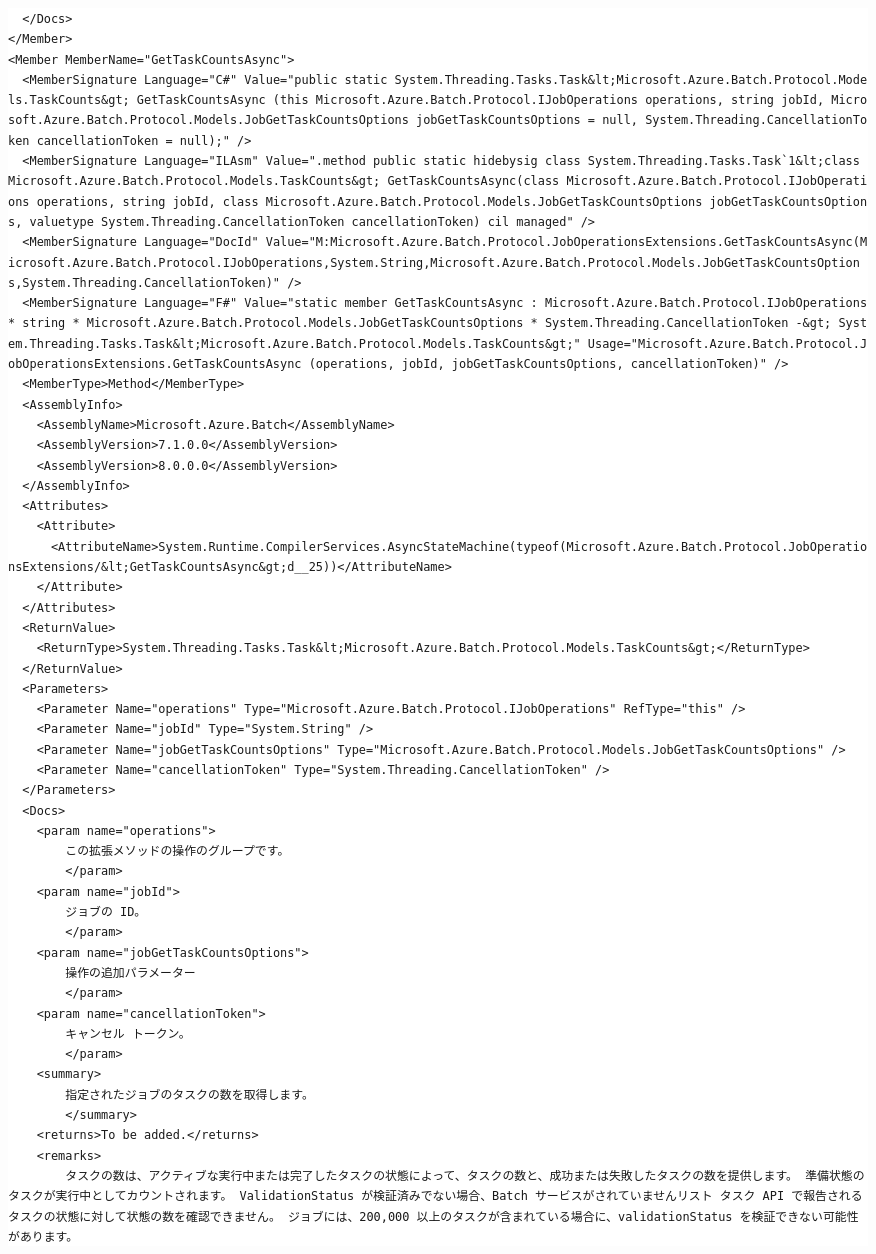       </Docs>
    </Member>
    <Member MemberName="GetTaskCountsAsync">
      <MemberSignature Language="C#" Value="public static System.Threading.Tasks.Task&lt;Microsoft.Azure.Batch.Protocol.Models.TaskCounts&gt; GetTaskCountsAsync (this Microsoft.Azure.Batch.Protocol.IJobOperations operations, string jobId, Microsoft.Azure.Batch.Protocol.Models.JobGetTaskCountsOptions jobGetTaskCountsOptions = null, System.Threading.CancellationToken cancellationToken = null);" />
      <MemberSignature Language="ILAsm" Value=".method public static hidebysig class System.Threading.Tasks.Task`1&lt;class Microsoft.Azure.Batch.Protocol.Models.TaskCounts&gt; GetTaskCountsAsync(class Microsoft.Azure.Batch.Protocol.IJobOperations operations, string jobId, class Microsoft.Azure.Batch.Protocol.Models.JobGetTaskCountsOptions jobGetTaskCountsOptions, valuetype System.Threading.CancellationToken cancellationToken) cil managed" />
      <MemberSignature Language="DocId" Value="M:Microsoft.Azure.Batch.Protocol.JobOperationsExtensions.GetTaskCountsAsync(Microsoft.Azure.Batch.Protocol.IJobOperations,System.String,Microsoft.Azure.Batch.Protocol.Models.JobGetTaskCountsOptions,System.Threading.CancellationToken)" />
      <MemberSignature Language="F#" Value="static member GetTaskCountsAsync : Microsoft.Azure.Batch.Protocol.IJobOperations * string * Microsoft.Azure.Batch.Protocol.Models.JobGetTaskCountsOptions * System.Threading.CancellationToken -&gt; System.Threading.Tasks.Task&lt;Microsoft.Azure.Batch.Protocol.Models.TaskCounts&gt;" Usage="Microsoft.Azure.Batch.Protocol.JobOperationsExtensions.GetTaskCountsAsync (operations, jobId, jobGetTaskCountsOptions, cancellationToken)" />
      <MemberType>Method</MemberType>
      <AssemblyInfo>
        <AssemblyName>Microsoft.Azure.Batch</AssemblyName>
        <AssemblyVersion>7.1.0.0</AssemblyVersion>
        <AssemblyVersion>8.0.0.0</AssemblyVersion>
      </AssemblyInfo>
      <Attributes>
        <Attribute>
          <AttributeName>System.Runtime.CompilerServices.AsyncStateMachine(typeof(Microsoft.Azure.Batch.Protocol.JobOperationsExtensions/&lt;GetTaskCountsAsync&gt;d__25))</AttributeName>
        </Attribute>
      </Attributes>
      <ReturnValue>
        <ReturnType>System.Threading.Tasks.Task&lt;Microsoft.Azure.Batch.Protocol.Models.TaskCounts&gt;</ReturnType>
      </ReturnValue>
      <Parameters>
        <Parameter Name="operations" Type="Microsoft.Azure.Batch.Protocol.IJobOperations" RefType="this" />
        <Parameter Name="jobId" Type="System.String" />
        <Parameter Name="jobGetTaskCountsOptions" Type="Microsoft.Azure.Batch.Protocol.Models.JobGetTaskCountsOptions" />
        <Parameter Name="cancellationToken" Type="System.Threading.CancellationToken" />
      </Parameters>
      <Docs>
        <param name="operations">
            この拡張メソッドの操作のグループです。
            </param>
        <param name="jobId">
            ジョブの ID。
            </param>
        <param name="jobGetTaskCountsOptions">
            操作の追加パラメーター
            </param>
        <param name="cancellationToken">
            キャンセル トークン。
            </param>
        <summary>
            指定されたジョブのタスクの数を取得します。
            </summary>
        <returns>To be added.</returns>
        <remarks>
            タスクの数は、アクティブな実行中または完了したタスクの状態によって、タスクの数と、成功または失敗したタスクの数を提供します。 準備状態のタスクが実行中としてカウントされます。 ValidationStatus が検証済みでない場合、Batch サービスがされていませんリスト タスク API で報告されるタスクの状態に対して状態の数を確認できません。 ジョブには、200,000 以上のタスクが含まれている場合に、validationStatus を検証できない可能性があります。